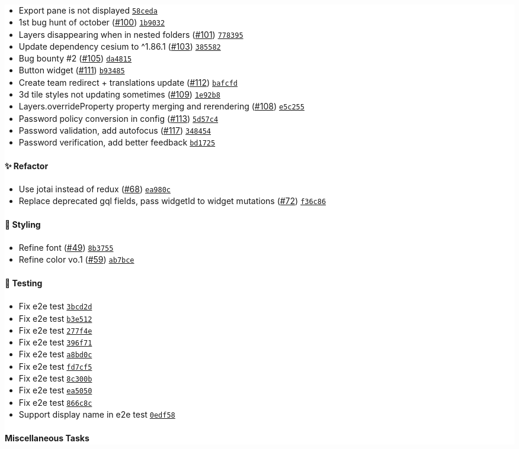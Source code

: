 - Export pane is not displayed [`58ceda`](https://github.com/reearth/reearth-web/commit/58ceda)
- 1st bug hunt of october ([#100](https://github.com/reearth/reearth-web/pull/100)) [`1b9032`](https://github.com/reearth/reearth-web/commit/1b9032)
- Layers disappearing when in nested folders ([#101](https://github.com/reearth/reearth-web/pull/101)) [`778395`](https://github.com/reearth/reearth-web/commit/778395)
- Update dependency cesium to ^1.86.1 ([#103](https://github.com/reearth/reearth-web/pull/103)) [`385582`](https://github.com/reearth/reearth-web/commit/385582)
- Bug bounty #2 ([#105](https://github.com/reearth/reearth-web/pull/105)) [`da4815`](https://github.com/reearth/reearth-web/commit/da4815)
- Button widget ([#111](https://github.com/reearth/reearth-web/pull/111)) [`b93485`](https://github.com/reearth/reearth-web/commit/b93485)
- Create team redirect + translations update ([#112](https://github.com/reearth/reearth-web/pull/112)) [`bafcfd`](https://github.com/reearth/reearth-web/commit/bafcfd)
- 3d tile styles not updating sometimes ([#109](https://github.com/reearth/reearth-web/pull/109)) [`1e92b8`](https://github.com/reearth/reearth-web/commit/1e92b8)
- Layers.overrideProperty property merging and rerendering ([#108](https://github.com/reearth/reearth-web/pull/108)) [`e5c255`](https://github.com/reearth/reearth-web/commit/e5c255)
- Password policy conversion in config ([#113](https://github.com/reearth/reearth-web/pull/113)) [`5d57c4`](https://github.com/reearth/reearth-web/commit/5d57c4)
- Password validation, add autofocus ([#117](https://github.com/reearth/reearth-web/pull/117)) [`348454`](https://github.com/reearth/reearth-web/commit/348454)
- Password verification, add better feedback [`bd1725`](https://github.com/reearth/reearth-web/commit/bd1725)

#### ✨ Refactor

- Use jotai instead of redux ([#68](https://github.com/reearth/reearth-web/pull/68)) [`ea980c`](https://github.com/reearth/reearth-web/commit/ea980c)
- Replace deprecated gql fields, pass widgetId to widget mutations ([#72](https://github.com/reearth/reearth-web/pull/72)) [`f36c86`](https://github.com/reearth/reearth-web/commit/f36c86)

#### 🎨 Styling

- Refine font ([#49](https://github.com/reearth/reearth-web/pull/49)) [`8b3755`](https://github.com/reearth/reearth-web/commit/8b3755)
- Refine color vo.1 ([#59](https://github.com/reearth/reearth-web/pull/59)) [`ab7bce`](https://github.com/reearth/reearth-web/commit/ab7bce)

#### 🧪 Testing

- Fix e2e test [`3bcd2d`](https://github.com/reearth/reearth-web/commit/3bcd2d)
- Fix e2e test [`b3e512`](https://github.com/reearth/reearth-web/commit/b3e512)
- Fix e2e test [`277f4e`](https://github.com/reearth/reearth-web/commit/277f4e)
- Fix e2e test [`396f71`](https://github.com/reearth/reearth-web/commit/396f71)
- Fix e2e test [`a8bd0c`](https://github.com/reearth/reearth-web/commit/a8bd0c)
- Fix e2e test [`fd7cf5`](https://github.com/reearth/reearth-web/commit/fd7cf5)
- Fix e2e test [`8c300b`](https://github.com/reearth/reearth-web/commit/8c300b)
- Fix e2e test [`ea5050`](https://github.com/reearth/reearth-web/commit/ea5050)
- Fix e2e test [`866c8c`](https://github.com/reearth/reearth-web/commit/866c8c)
- Support display name in e2e test [`0edf58`](https://github.com/reearth/reearth-web/commit/0edf58)

#### Miscellaneous Tasks
